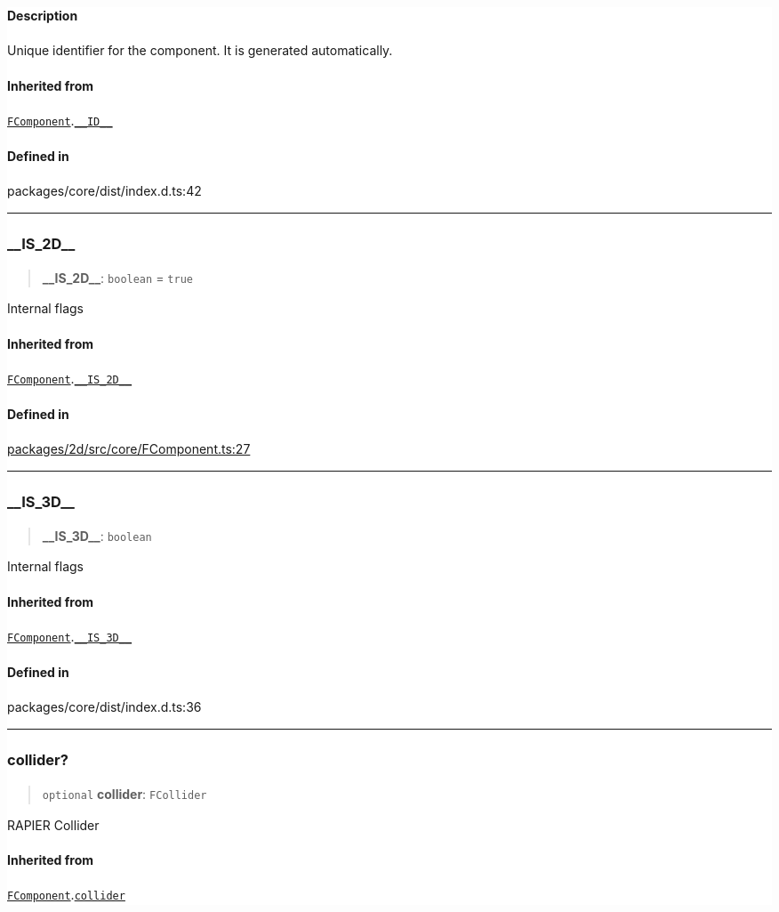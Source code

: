 #### Description

Unique identifier for the component.
It is generated automatically.

#### Inherited from

[`FComponent`](FComponent.md).[`__ID__`](FComponent.md#__id__)

#### Defined in

packages/core/dist/index.d.ts:42

***

### \_\_IS\_2D\_\_

> **\_\_IS\_2D\_\_**: `boolean` = `true`

Internal flags

#### Inherited from

[`FComponent`](FComponent.md).[`__IS_2D__`](FComponent.md#__is_2d__)

#### Defined in

[packages/2d/src/core/FComponent.ts:27](https://github.com/fibbojs/fibbo/blob/ca6e10de1cfed8b8d44a28a82c206333ede11c84/packages/2d/src/core/FComponent.ts#L27)

***

### \_\_IS\_3D\_\_

> **\_\_IS\_3D\_\_**: `boolean`

Internal flags

#### Inherited from

[`FComponent`](FComponent.md).[`__IS_3D__`](FComponent.md#__is_3d__)

#### Defined in

packages/core/dist/index.d.ts:36

***

### collider?

> `optional` **collider**: `FCollider`

RAPIER Collider

#### Inherited from

[`FComponent`](FComponent.md).[`collider`](FComponent.md#collider)
